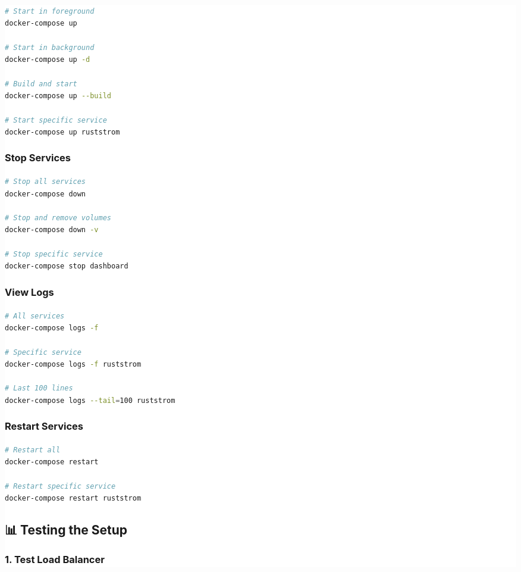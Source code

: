 ```bash
# Start in foreground
docker-compose up

# Start in background
docker-compose up -d

# Build and start
docker-compose up --build

# Start specific service
docker-compose up ruststrom
```

### Stop Services

```bash
# Stop all services
docker-compose down

# Stop and remove volumes
docker-compose down -v

# Stop specific service
docker-compose stop dashboard
```

### View Logs

```bash
# All services
docker-compose logs -f

# Specific service
docker-compose logs -f ruststrom

# Last 100 lines
docker-compose logs --tail=100 ruststrom
```

### Restart Services

```bash
# Restart all
docker-compose restart

# Restart specific service
docker-compose restart ruststrom
```

## 📊 Testing the Setup

### 1. Test Load Balancer
